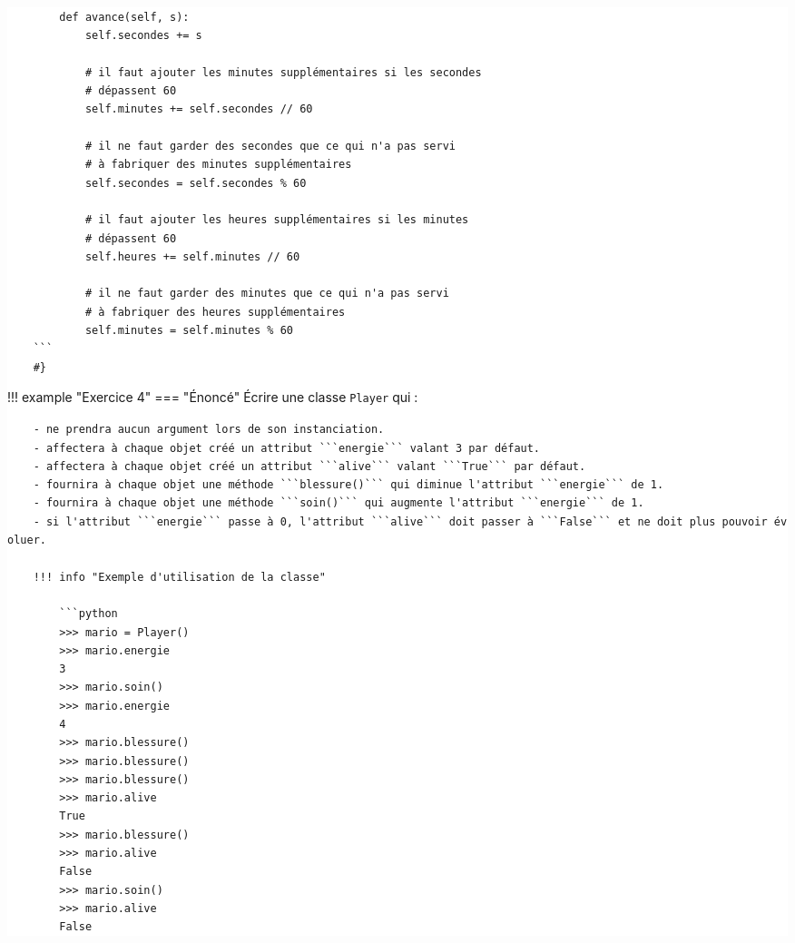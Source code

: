             def avance(self, s):
                self.secondes += s

                # il faut ajouter les minutes supplémentaires si les secondes
                # dépassent 60
                self.minutes += self.secondes // 60

                # il ne faut garder des secondes que ce qui n'a pas servi
                # à fabriquer des minutes supplémentaires
                self.secondes = self.secondes % 60

                # il faut ajouter les heures supplémentaires si les minutes
                # dépassent 60
                self.heures += self.minutes // 60
                
                # il ne faut garder des minutes que ce qui n'a pas servi
                # à fabriquer des heures supplémentaires
                self.minutes = self.minutes % 60
        ```
        #}
  

!!! example "Exercice 4"
    === "Énoncé"
        Écrire une classe ```Player``` qui :

        - ne prendra aucun argument lors de son instanciation.
        - affectera à chaque objet créé un attribut ```energie``` valant 3 par défaut. 
        - affectera à chaque objet créé un attribut ```alive``` valant ```True``` par défaut.
        - fournira à chaque objet une méthode ```blessure()``` qui diminue l'attribut ```energie``` de 1.
        - fournira à chaque objet une méthode ```soin()``` qui augmente l'attribut ```energie``` de 1.
        - si l'attribut ```energie``` passe à 0, l'attribut ```alive``` doit passer à ```False``` et ne doit plus pouvoir évoluer.

        !!! info "Exemple d'utilisation de la classe"

            ```python
            >>> mario = Player()
            >>> mario.energie
            3
            >>> mario.soin()
            >>> mario.energie
            4
            >>> mario.blessure()
            >>> mario.blessure()
            >>> mario.blessure()
            >>> mario.alive
            True
            >>> mario.blessure()
            >>> mario.alive
            False
            >>> mario.soin()
            >>> mario.alive
            False